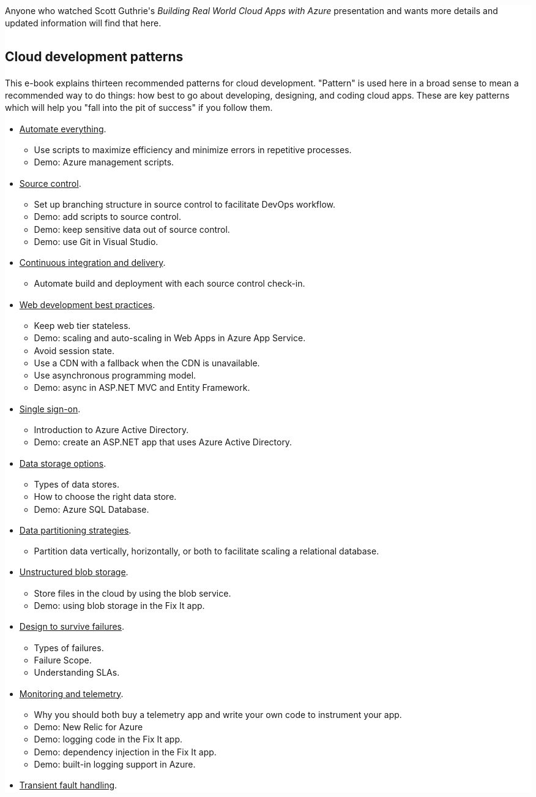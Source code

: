 Anyone who watched Scott Guthrie's *Building Real World Cloud Apps with Azure* presentation and wants more details and updated information will find that here.

<a id="patterns"></a>
## Cloud development patterns

This e-book explains thirteen recommended patterns for cloud development. "Pattern" is used here in a broad sense to mean a recommended way to do things: how best to go about developing, designing, and coding cloud apps. These are key patterns which will help you "fall into the pit of success" if you follow them.

- [Automate everything](automate-everything.md).

    - Use scripts to maximize efficiency and minimize errors in repetitive processes.
    - Demo: Azure management scripts.
- [Source control](source-control.md). 

    - Set up branching structure in source control to facilitate DevOps workflow.
    - Demo: add scripts to source control.
    - Demo: keep sensitive data out of source control.
    - Demo: use Git in Visual Studio.
- [Continuous integration and delivery](continuous-integration-and-continuous-delivery.md). 

    - Automate build and deployment with each source control check-in.
- [Web development best practices](web-development-best-practices.md). 

    - Keep web tier stateless.
    - Demo: scaling and auto-scaling in Web Apps in Azure App Service.
    - Avoid session state.
    - Use a CDN with a fallback when the CDN is unavailable.
    - Use asynchronous programming model.
    - Demo: async in ASP.NET MVC and Entity Framework.
- [Single sign-on](single-sign-on.md). 

    - Introduction to Azure Active Directory.
    - Demo: create an ASP.NET app that uses Azure Active Directory.
- [Data storage options](data-storage-options.md). 

    - Types of data stores.
    - How to choose the right data store.
    - Demo: Azure SQL Database.
- [Data partitioning strategies](data-partitioning-strategies.md). 

    - Partition data vertically, horizontally, or both to facilitate scaling a relational database.
- [Unstructured blob storage](unstructured-blob-storage.md). 

    - Store files in the cloud by using the blob service.
    - Demo: using blob storage in the Fix It app.
- [Design to survive failures](design-to-survive-failures.md). 

    - Types of failures.
    - Failure Scope.
    - Understanding SLAs.
- [Monitoring and telemetry](monitoring-and-telemetry.md). 

    - Why you should both buy a telemetry app and write your own code to instrument your app.
    - Demo: New Relic for Azure
    - Demo: logging code in the Fix It app.
    - Demo: dependency injection in the Fix It app.
    - Demo: built-in logging support in Azure.
- [Transient fault handling](transient-fault-handling.md). 
